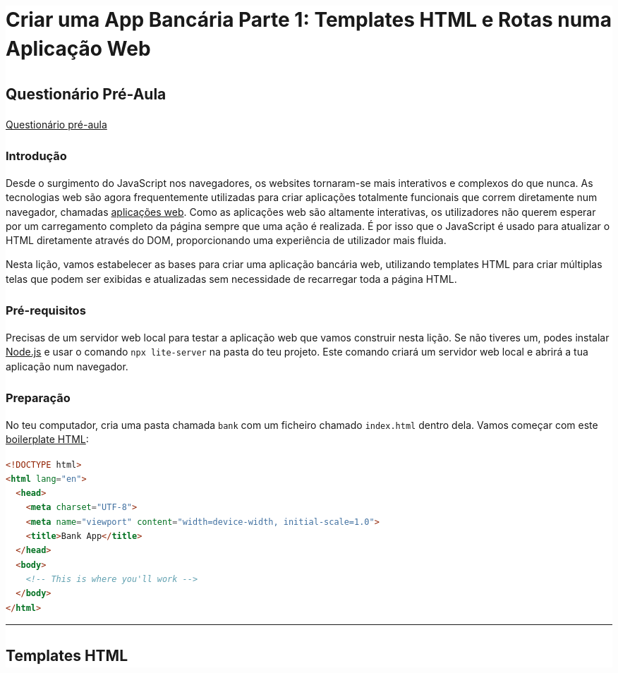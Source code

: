 
# Criar uma App Bancária Parte 1: Templates HTML e Rotas numa Aplicação Web

## Questionário Pré-Aula

[Questionário pré-aula](https://ff-quizzes.netlify.app/web/quiz/41)

### Introdução

Desde o surgimento do JavaScript nos navegadores, os websites tornaram-se mais interativos e complexos do que nunca. As tecnologias web são agora frequentemente utilizadas para criar aplicações totalmente funcionais que correm diretamente num navegador, chamadas [aplicações web](https://en.wikipedia.org/wiki/Web_application). Como as aplicações web são altamente interativas, os utilizadores não querem esperar por um carregamento completo da página sempre que uma ação é realizada. É por isso que o JavaScript é usado para atualizar o HTML diretamente através do DOM, proporcionando uma experiência de utilizador mais fluida.

Nesta lição, vamos estabelecer as bases para criar uma aplicação bancária web, utilizando templates HTML para criar múltiplas telas que podem ser exibidas e atualizadas sem necessidade de recarregar toda a página HTML.

### Pré-requisitos

Precisas de um servidor web local para testar a aplicação web que vamos construir nesta lição. Se não tiveres um, podes instalar [Node.js](https://nodejs.org) e usar o comando `npx lite-server` na pasta do teu projeto. Este comando criará um servidor web local e abrirá a tua aplicação num navegador.

### Preparação

No teu computador, cria uma pasta chamada `bank` com um ficheiro chamado `index.html` dentro dela. Vamos começar com este [boilerplate HTML](https://en.wikipedia.org/wiki/Boilerplate_code):

```html
<!DOCTYPE html>
<html lang="en">
  <head>
    <meta charset="UTF-8">
    <meta name="viewport" content="width=device-width, initial-scale=1.0">
    <title>Bank App</title>
  </head>
  <body>
    <!-- This is where you'll work -->
  </body>
</html>
```

---

## Templates HTML
